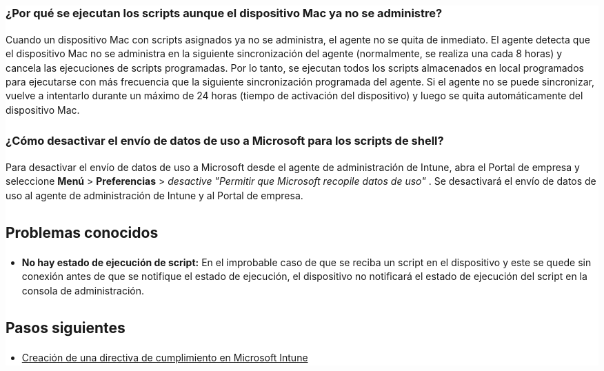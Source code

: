  ### <a name="why-are-scripts-running-even-though-the-mac-is-no-longer-managed"></a>¿Por qué se ejecutan los scripts aunque el dispositivo Mac ya no se administre?
 Cuando un dispositivo Mac con scripts asignados ya no se administra, el agente no se quita de inmediato. El agente detecta que el dispositivo Mac no se administra en la siguiente sincronización del agente (normalmente, se realiza una cada 8 horas) y cancela las ejecuciones de scripts programadas. Por lo tanto, se ejecutan todos los scripts almacenados en local programados para ejecutarse con más frecuencia que la siguiente sincronización programada del agente. Si el agente no se puede sincronizar, vuelve a intentarlo durante un máximo de 24 horas (tiempo de activación del dispositivo) y luego se quita automáticamente del dispositivo Mac.
 
 ### <a name="how-to-turn-off-usage-data-sent-to-microsoft-for-shell-scripts"></a>¿Cómo desactivar el envío de datos de uso a Microsoft para los scripts de shell?
 Para desactivar el envío de datos de uso a Microsoft desde el agente de administración de Intune, abra el Portal de empresa y seleccione **Menú** > **Preferencias** > *desactive "Permitir que Microsoft recopile datos de uso"* . Se desactivará el envío de datos de uso al agente de administración de Intune y al Portal de empresa.

## <a name="known-issues"></a>Problemas conocidos
- **No hay estado de ejecución de script:** En el improbable caso de que se reciba un script en el dispositivo y este se quede sin conexión antes de que se notifique el estado de ejecución, el dispositivo no notificará el estado de ejecución del script en la consola de administración.

## <a name="next-steps"></a>Pasos siguientes

- [Creación de una directiva de cumplimiento en Microsoft Intune](..\protect\create-compliance-policy.md)
